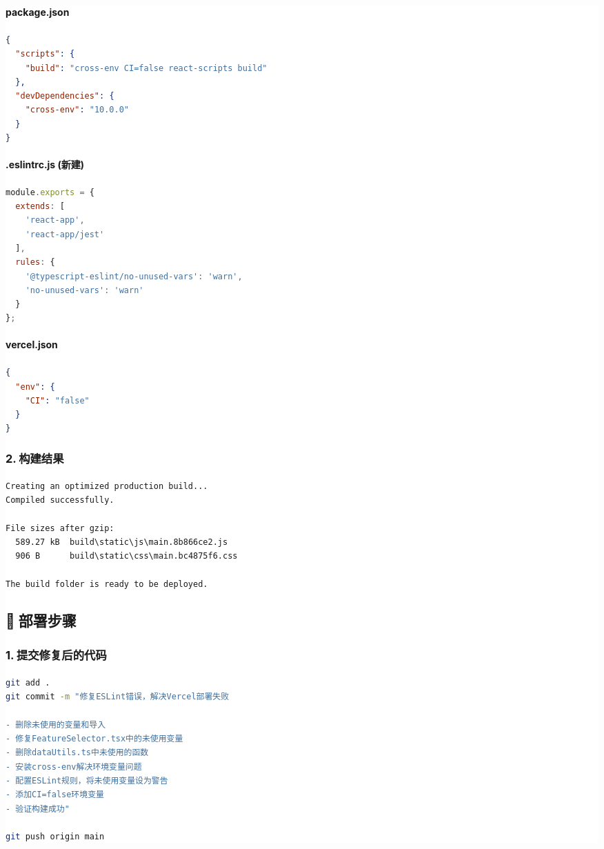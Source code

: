 #### package.json
```json
{
  "scripts": {
    "build": "cross-env CI=false react-scripts build"
  },
  "devDependencies": {
    "cross-env": "10.0.0"
  }
}
```

#### .eslintrc.js (新建)
```javascript
module.exports = {
  extends: [
    'react-app',
    'react-app/jest'
  ],
  rules: {
    '@typescript-eslint/no-unused-vars': 'warn',
    'no-unused-vars': 'warn'
  }
};
```

#### vercel.json
```json
{
  "env": {
    "CI": "false"
  }
}
```

### 2. 构建结果

```
Creating an optimized production build...
Compiled successfully.

File sizes after gzip:
  589.27 kB  build\static\js\main.8b866ce2.js
  906 B      build\static\css\main.bc4875f6.css

The build folder is ready to be deployed.
```

## 🚀 部署步骤

### 1. 提交修复后的代码
```bash
git add .
git commit -m "修复ESLint错误，解决Vercel部署失败

- 删除未使用的变量和导入
- 修复FeatureSelector.tsx中的未使用变量
- 删除dataUtils.ts中未使用的函数
- 安装cross-env解决环境变量问题
- 配置ESLint规则，将未使用变量设为警告
- 添加CI=false环境变量
- 验证构建成功"

git push origin main
```
